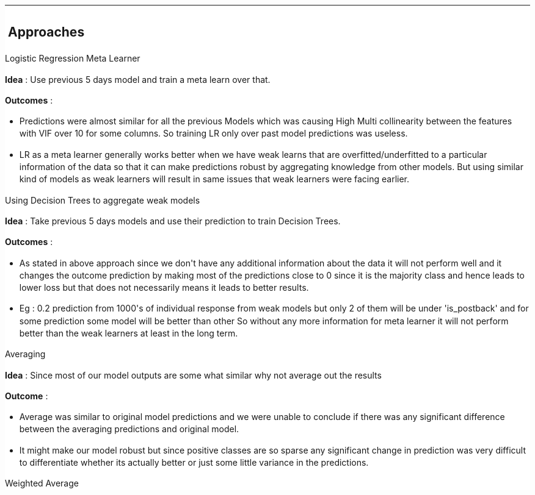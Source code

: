------------------------------------------------------------------------

##  Approaches

Logistic Regression Meta Learner

**Idea** : Use previous 5 days model and train a meta learn over that.

**Outcomes** :

- Predictions were almost similar for all the previous Models which was
  causing High Multi collinearity between the features with VIF over 10
  for some columns. So training LR only over past model predictions was
  useless.

- LR as a meta learner generally works better when we have weak learns
  that are overfitted/underfitted to a particular information of the
  data so that it can make predictions robust by aggregating knowledge
  from other models. But using similar kind of models as weak learners
  will result in same issues that weak learners were facing earlier.

Using Decision Trees to aggregate weak models

**Idea** : Take previous 5 days models and use their prediction to train
Decision Trees.

**Outcomes** :

- As stated in above approach since we don\'t have any additional
  information about the data it will not perform well and it changes the
  outcome prediction by making most of the predictions close to 0 since
  it is the majority class and hence leads to lower loss but that does
  not necessarily means it leads to better results.

- Eg : 0.2 prediction from 1000's of individual response from weak
  models but only 2 of them will be under 'is_postback' and for some
  prediction some model will be better than other So without any more
  information for meta learner it will not perform better than the weak
  learners at least in the long term.

Averaging

**Idea** : Since most of our model outputs are some what similar why not
average out the results

**Outcome** :

- Average was similar to original model predictions and we were unable
  to conclude if there was any significant difference between the
  averaging predictions and original model.

- It might make our model robust but since positive classes are so
  sparse any significant change in prediction was very difficult to
  differentiate whether its actually better or just some little variance
  in the predictions.

Weighted Average
